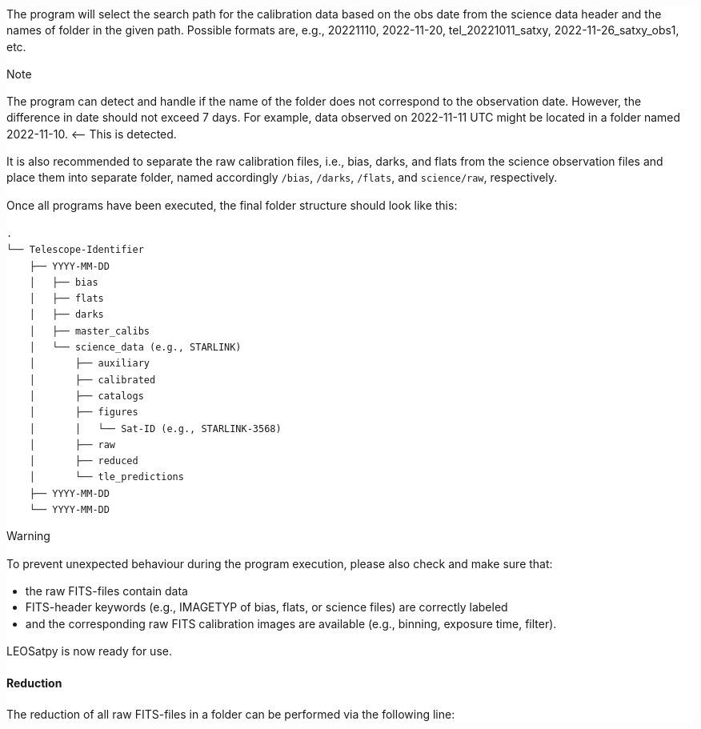 The program will select the search path for the calibration data based
on the obs date from the science data header and the names of folder in
the given path. Possible formats are, e.g., 20221110, 2022-11-20,
tel_20221011_satxy, 2022-11-26_satxy_obs1, etc.

> [!NOTE]
> The program can detect and handle if the name of the folder does not
correspond to the observation date. However, the difference in date
should not exceed 7 days. For example, data observed on 2022-11-11 UTC
might be located in a folder named 2022-11-10. \<-- This is detected.

It is also recommended to separate the raw calibration files, i.e.,
bias, darks, and flats from the science observation files and place them
into separate folder, named accordingly `/bias`, `/darks`, `/flats`, and
`science/raw`, respectively.

Once all programs have been executed, the final folder structure should
look like this:

``` 
.
└── Telescope-Identifier
    ├── YYYY-MM-DD
    │   ├── bias
    │   ├── flats
    │   ├── darks
    │   ├── master_calibs
    │   └── science_data (e.g., STARLINK)
    │       ├── auxiliary
    │       ├── calibrated
    │       ├── catalogs
    │       ├── figures
    │       │   └── Sat-ID (e.g., STARLINK-3568)
    │       ├── raw
    │       ├── reduced
    │       └── tle_predictions
    ├── YYYY-MM-DD
    └── YYYY-MM-DD
```

> [!WARNING] 
> To prevent unexpected behaviour during the program execution, please also check and make sure that:
> -   the raw FITS-files contain data
> -   FITS-header keywords (e.g., <span class="title-ref">IMAGETYP</span>
    of bias, flats, or science files) are correctly labeled
> -   and the corresponding raw FITS calibration images are available 
> (e.g., binning, exposure time, filter).

LEOSatpy is now ready for use.

#### Reduction

The reduction of all raw FITS-files in a folder can be performed via the
following line:
